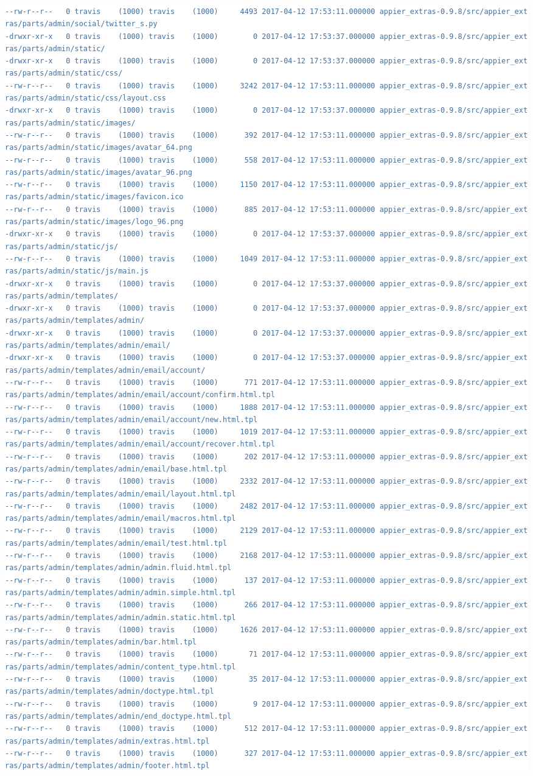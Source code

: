 ```diff
--rw-r--r--   0 travis    (1000) travis    (1000)     4493 2017-04-12 17:53:11.000000 appier_extras-0.9.8/src/appier_extras/parts/admin/social/twitter_s.py
-drwxr-xr-x   0 travis    (1000) travis    (1000)        0 2017-04-12 17:53:37.000000 appier_extras-0.9.8/src/appier_extras/parts/admin/static/
-drwxr-xr-x   0 travis    (1000) travis    (1000)        0 2017-04-12 17:53:37.000000 appier_extras-0.9.8/src/appier_extras/parts/admin/static/css/
--rw-r--r--   0 travis    (1000) travis    (1000)     3242 2017-04-12 17:53:11.000000 appier_extras-0.9.8/src/appier_extras/parts/admin/static/css/layout.css
-drwxr-xr-x   0 travis    (1000) travis    (1000)        0 2017-04-12 17:53:37.000000 appier_extras-0.9.8/src/appier_extras/parts/admin/static/images/
--rw-r--r--   0 travis    (1000) travis    (1000)      392 2017-04-12 17:53:11.000000 appier_extras-0.9.8/src/appier_extras/parts/admin/static/images/avatar_64.png
--rw-r--r--   0 travis    (1000) travis    (1000)      558 2017-04-12 17:53:11.000000 appier_extras-0.9.8/src/appier_extras/parts/admin/static/images/avatar_96.png
--rw-r--r--   0 travis    (1000) travis    (1000)     1150 2017-04-12 17:53:11.000000 appier_extras-0.9.8/src/appier_extras/parts/admin/static/images/favicon.ico
--rw-r--r--   0 travis    (1000) travis    (1000)      885 2017-04-12 17:53:11.000000 appier_extras-0.9.8/src/appier_extras/parts/admin/static/images/logo_96.png
-drwxr-xr-x   0 travis    (1000) travis    (1000)        0 2017-04-12 17:53:37.000000 appier_extras-0.9.8/src/appier_extras/parts/admin/static/js/
--rw-r--r--   0 travis    (1000) travis    (1000)     1049 2017-04-12 17:53:11.000000 appier_extras-0.9.8/src/appier_extras/parts/admin/static/js/main.js
-drwxr-xr-x   0 travis    (1000) travis    (1000)        0 2017-04-12 17:53:37.000000 appier_extras-0.9.8/src/appier_extras/parts/admin/templates/
-drwxr-xr-x   0 travis    (1000) travis    (1000)        0 2017-04-12 17:53:37.000000 appier_extras-0.9.8/src/appier_extras/parts/admin/templates/admin/
-drwxr-xr-x   0 travis    (1000) travis    (1000)        0 2017-04-12 17:53:37.000000 appier_extras-0.9.8/src/appier_extras/parts/admin/templates/admin/email/
-drwxr-xr-x   0 travis    (1000) travis    (1000)        0 2017-04-12 17:53:37.000000 appier_extras-0.9.8/src/appier_extras/parts/admin/templates/admin/email/account/
--rw-r--r--   0 travis    (1000) travis    (1000)      771 2017-04-12 17:53:11.000000 appier_extras-0.9.8/src/appier_extras/parts/admin/templates/admin/email/account/confirm.html.tpl
--rw-r--r--   0 travis    (1000) travis    (1000)     1888 2017-04-12 17:53:11.000000 appier_extras-0.9.8/src/appier_extras/parts/admin/templates/admin/email/account/new.html.tpl
--rw-r--r--   0 travis    (1000) travis    (1000)     1019 2017-04-12 17:53:11.000000 appier_extras-0.9.8/src/appier_extras/parts/admin/templates/admin/email/account/recover.html.tpl
--rw-r--r--   0 travis    (1000) travis    (1000)      202 2017-04-12 17:53:11.000000 appier_extras-0.9.8/src/appier_extras/parts/admin/templates/admin/email/base.html.tpl
--rw-r--r--   0 travis    (1000) travis    (1000)     2332 2017-04-12 17:53:11.000000 appier_extras-0.9.8/src/appier_extras/parts/admin/templates/admin/email/layout.html.tpl
--rw-r--r--   0 travis    (1000) travis    (1000)     2482 2017-04-12 17:53:11.000000 appier_extras-0.9.8/src/appier_extras/parts/admin/templates/admin/email/macros.html.tpl
--rw-r--r--   0 travis    (1000) travis    (1000)     2129 2017-04-12 17:53:11.000000 appier_extras-0.9.8/src/appier_extras/parts/admin/templates/admin/email/test.html.tpl
--rw-r--r--   0 travis    (1000) travis    (1000)     2168 2017-04-12 17:53:11.000000 appier_extras-0.9.8/src/appier_extras/parts/admin/templates/admin/admin.fluid.html.tpl
--rw-r--r--   0 travis    (1000) travis    (1000)      137 2017-04-12 17:53:11.000000 appier_extras-0.9.8/src/appier_extras/parts/admin/templates/admin/admin.simple.html.tpl
--rw-r--r--   0 travis    (1000) travis    (1000)      266 2017-04-12 17:53:11.000000 appier_extras-0.9.8/src/appier_extras/parts/admin/templates/admin/admin.static.html.tpl
--rw-r--r--   0 travis    (1000) travis    (1000)     1626 2017-04-12 17:53:11.000000 appier_extras-0.9.8/src/appier_extras/parts/admin/templates/admin/bar.html.tpl
--rw-r--r--   0 travis    (1000) travis    (1000)       71 2017-04-12 17:53:11.000000 appier_extras-0.9.8/src/appier_extras/parts/admin/templates/admin/content_type.html.tpl
--rw-r--r--   0 travis    (1000) travis    (1000)       35 2017-04-12 17:53:11.000000 appier_extras-0.9.8/src/appier_extras/parts/admin/templates/admin/doctype.html.tpl
--rw-r--r--   0 travis    (1000) travis    (1000)        9 2017-04-12 17:53:11.000000 appier_extras-0.9.8/src/appier_extras/parts/admin/templates/admin/end_doctype.html.tpl
--rw-r--r--   0 travis    (1000) travis    (1000)      512 2017-04-12 17:53:11.000000 appier_extras-0.9.8/src/appier_extras/parts/admin/templates/admin/extras.html.tpl
--rw-r--r--   0 travis    (1000) travis    (1000)      327 2017-04-12 17:53:11.000000 appier_extras-0.9.8/src/appier_extras/parts/admin/templates/admin/footer.html.tpl
```